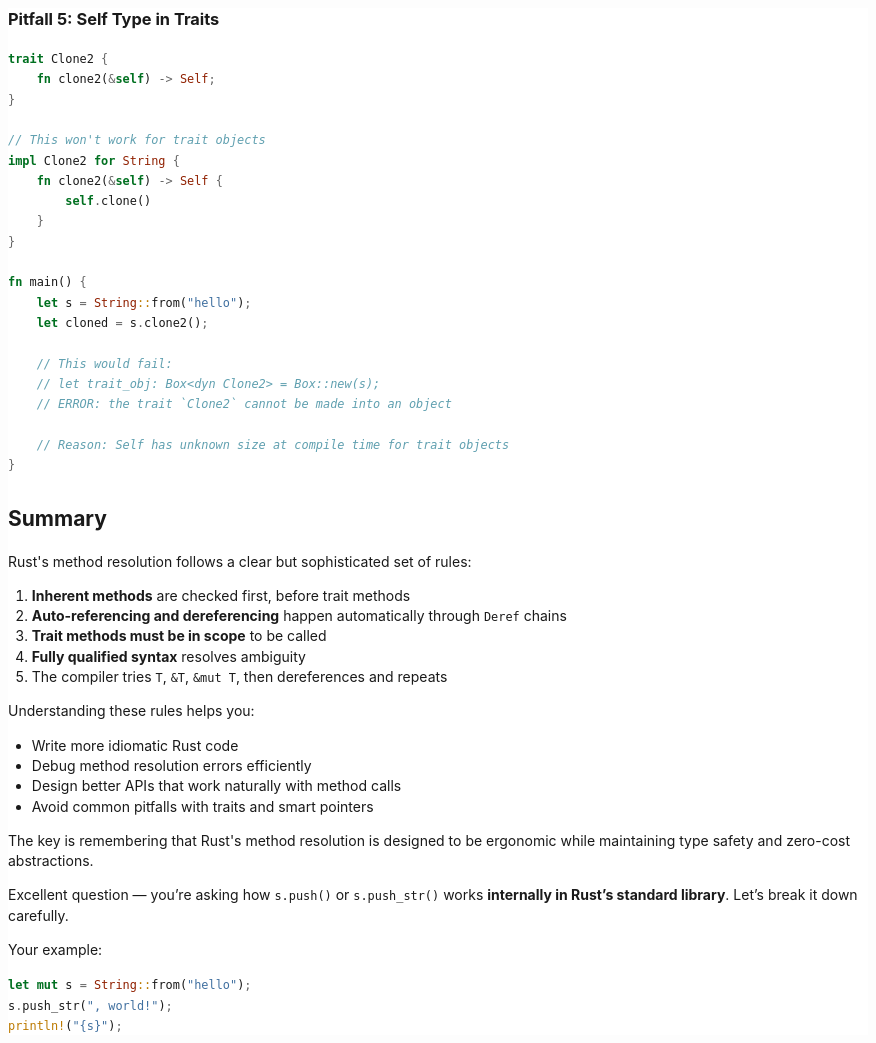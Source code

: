 ### Pitfall 5: Self Type in Traits

```rust
trait Clone2 {
    fn clone2(&self) -> Self;
}

// This won't work for trait objects
impl Clone2 for String {
    fn clone2(&self) -> Self {
        self.clone()
    }
}

fn main() {
    let s = String::from("hello");
    let cloned = s.clone2();
    
    // This would fail:
    // let trait_obj: Box<dyn Clone2> = Box::new(s);
    // ERROR: the trait `Clone2` cannot be made into an object
    
    // Reason: Self has unknown size at compile time for trait objects
}
```

## Summary

Rust's method resolution follows a clear but sophisticated set of rules:

1. **Inherent methods** are checked first, before trait methods
2. **Auto-referencing and dereferencing** happen automatically through `Deref` chains
3. **Trait methods must be in scope** to be called
4. **Fully qualified syntax** resolves ambiguity
5. The compiler tries `T`, `&T`, `&mut T`, then dereferences and repeats

Understanding these rules helps you:
- Write more idiomatic Rust code
- Debug method resolution errors efficiently
- Design better APIs that work naturally with method calls
- Avoid common pitfalls with traits and smart pointers

The key is remembering that Rust's method resolution is designed to be ergonomic while maintaining type safety and zero-cost abstractions.

Excellent question — you’re asking how `s.push()` or `s.push_str()` works **internally in Rust’s standard library**. Let’s break it down carefully.

Your example:

```rust
let mut s = String::from("hello");
s.push_str(", world!");
println!("{s}");
```
